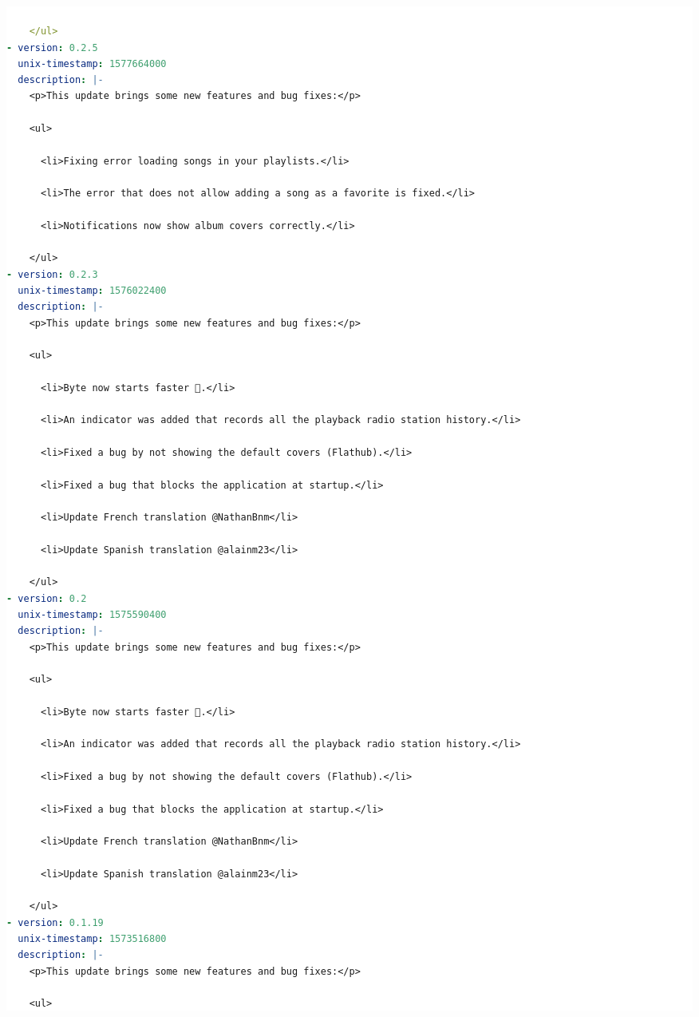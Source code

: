 ```yaml

    </ul>
- version: 0.2.5
  unix-timestamp: 1577664000
  description: |-
    <p>This update brings some new features and bug fixes:</p>

    <ul>

      <li>Fixing error loading songs in your playlists.</li>

      <li>The error that does not allow adding a song as a favorite is fixed.</li>

      <li>Notifications now show album covers correctly.</li>

    </ul>
- version: 0.2.3
  unix-timestamp: 1576022400
  description: |-
    <p>This update brings some new features and bug fixes:</p>

    <ul>

      <li>Byte now starts faster 🚀️.</li>

      <li>An indicator was added that records all the playback radio station history.</li>

      <li>Fixed a bug by not showing the default covers (Flathub).</li>

      <li>Fixed a bug that blocks the application at startup.</li>

      <li>Update French translation @NathanBnm</li>

      <li>Update Spanish translation @alainm23</li>

    </ul>
- version: 0.2
  unix-timestamp: 1575590400
  description: |-
    <p>This update brings some new features and bug fixes:</p>

    <ul>

      <li>Byte now starts faster 🚀️.</li>

      <li>An indicator was added that records all the playback radio station history.</li>

      <li>Fixed a bug by not showing the default covers (Flathub).</li>

      <li>Fixed a bug that blocks the application at startup.</li>

      <li>Update French translation @NathanBnm</li>

      <li>Update Spanish translation @alainm23</li>

    </ul>
- version: 0.1.19
  unix-timestamp: 1573516800
  description: |-
    <p>This update brings some new features and bug fixes:</p>

    <ul>

```